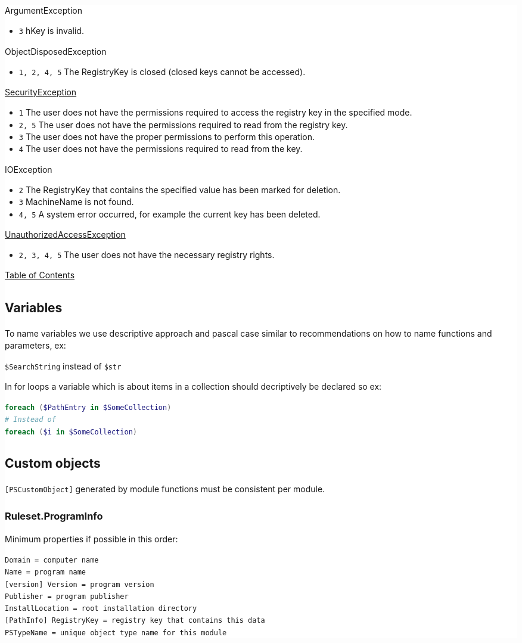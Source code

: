 ArgumentException

- `3` hKey is invalid.

ObjectDisposedException

- `1, 2, 4, 5` The RegistryKey is closed (closed keys cannot be accessed).

[SecurityException][SecurityException]

- `1` The user does not have the permissions required to access the registry key in the specified mode.
- `2, 5` The user does not have the permissions required to read from the registry key.
- `3` The user does not have the proper permissions to perform this operation.
- `4` The user does not have the permissions required to read from the key.

IOException

- `2` The RegistryKey that contains the specified value has been marked for deletion.
- `3` MachineName is not found.
- `4, 5` A system error occurred, for example the current key has been deleted.

[UnauthorizedAccessException][UnauthorizedAccessException]

- `2, 3, 4, 5` The user does not have the necessary registry rights.

[Table of Contents](#table-of-contents)

## Variables

To name variables we use descriptive approach and pascal case similar to recommendations on how to
name functions and parameters, ex:

`$SearchString` instead of `$str`

In for loops a variable which is about items in a collection should decriptively be declared so ex:

```powershell
foreach ($PathEntry in $SomeCollection)
# Instead of
foreach ($i in $SomeCollection)
```

## Custom objects

`[PSCustomObject]` generated by module functions must be consistent per module.

### Ruleset.ProgramInfo

Minimum properties if possible in this order:

```none
Domain = computer name
Name = program name
[version] Version = program version
Publisher = program publisher
InstallLocation = root installation directory
[PathInfo] RegistryKey = registry key that contains this data
PSTypeName = unique object type name for this module
```


[parameters]: https://docs.microsoft.com/en-us/powershell/scripting/developer/cmdlet/standard-cmdlet-parameter-names-and-types "Visit Microsoft docs"
[UnauthorizedAccessException]: https://docs.microsoft.com/en-us/dotnet/api/system.unauthorizedaccessexception?view=net-5.0 "Visit Microsoft docs"
[SecurityException]: https://docs.microsoft.com/en-us/dotnet/api/system.security.securityexception?view=net-5.0 "Visit Microsoft docs"
